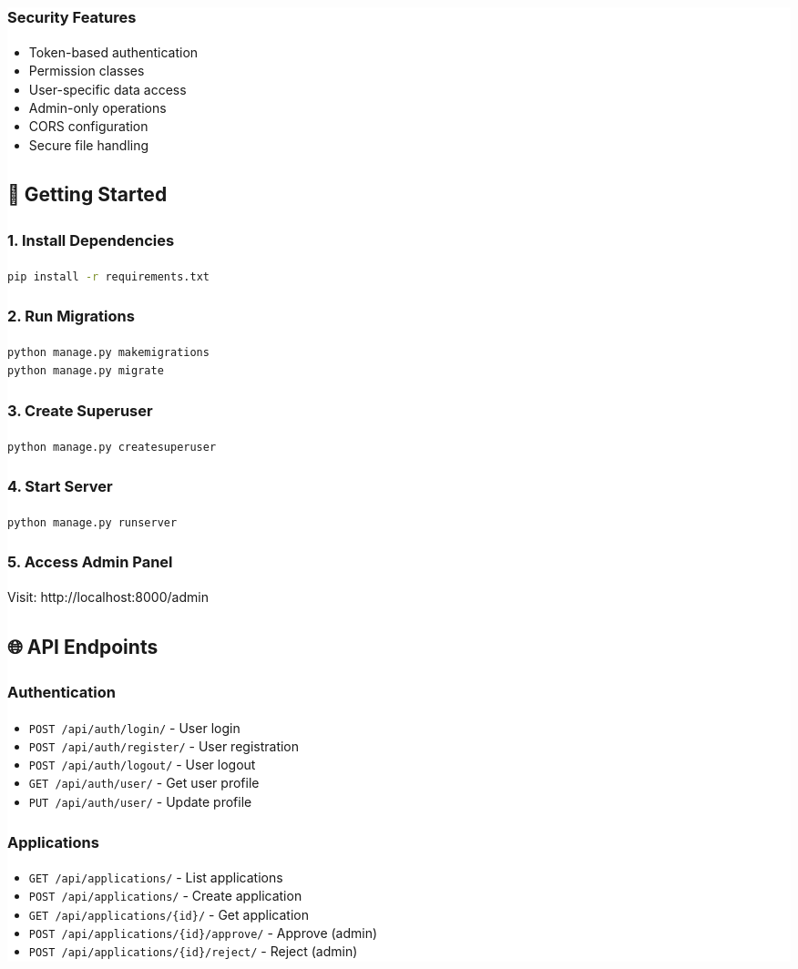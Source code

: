 ### Security Features
- Token-based authentication
- Permission classes
- User-specific data access
- Admin-only operations
- CORS configuration
- Secure file handling

## 🚀 Getting Started

### 1. Install Dependencies
```bash
pip install -r requirements.txt
```

### 2. Run Migrations
```bash
python manage.py makemigrations
python manage.py migrate
```

### 3. Create Superuser
```bash
python manage.py createsuperuser
```

### 4. Start Server
```bash
python manage.py runserver
```

### 5. Access Admin Panel
Visit: http://localhost:8000/admin

## 🌐 API Endpoints

### Authentication
- `POST /api/auth/login/` - User login
- `POST /api/auth/register/` - User registration
- `POST /api/auth/logout/` - User logout
- `GET /api/auth/user/` - Get user profile
- `PUT /api/auth/user/` - Update profile

### Applications
- `GET /api/applications/` - List applications
- `POST /api/applications/` - Create application
- `GET /api/applications/{id}/` - Get application
- `POST /api/applications/{id}/approve/` - Approve (admin)
- `POST /api/applications/{id}/reject/` - Reject (admin)
